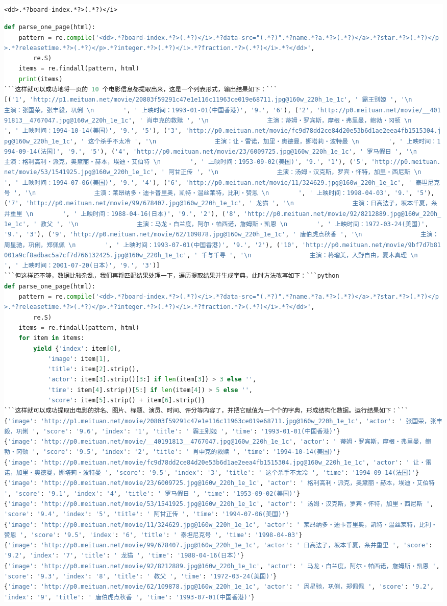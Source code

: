 ```<dd>.*?board-index.*?>(.*?)</i>```

```python
def parse_one_page(html):
    pattern = re.compile('<dd>.*?board-index.*?>(.*?)</i>.*?data-src="(.*?)".*?name.*?a.*?>(.*?)</a>.*?star.*?>(.*?)</p>.*?releasetime.*?>(.*?)</p>.*?integer.*?>(.*?)</i>.*?fraction.*?>(.*?)</i>.*?</dd>',
        re.S)
    items = re.findall(pattern, html)
    print(items)
```这样就可以成功地将一页的 10 个电影信息都提取出来，这是一个列表形式，输出结果如下：```
[('1', 'http://p1.meituan.net/movie/20803f59291c47e1e116c11963ce019e68711.jpg@160w_220h_1e_1c', ' 霸王别姬 ', '\n                主演：张国荣，张丰毅，巩俐 \n        ', ' 上映时间：1993-01-01(中国香港)', '9.', '6'), ('2', 'http://p0.meituan.net/movie/__40191813__4767047.jpg@160w_220h_1e_1c', ' 肖申克的救赎 ', '\n                主演：蒂姆・罗宾斯，摩根・弗里曼，鲍勃・冈顿 \n        ', ' 上映时间：1994-10-14(美国)', '9.', '5'), ('3', 'http://p0.meituan.net/movie/fc9d78dd2ce84d20e53b6d1ae2eea4fb1515304.jpg@160w_220h_1e_1c', ' 这个杀手不太冷 ', '\n                主演：让・雷诺，加里・奥德曼，娜塔莉・波特曼 \n        ', ' 上映时间：1994-09-14(法国)', '9.', '5'), ('4', 'http://p0.meituan.net/movie/23/6009725.jpg@160w_220h_1e_1c', ' 罗马假日 ', '\n                主演：格利高利・派克，奥黛丽・赫本，埃迪・艾伯特 \n        ', ' 上映时间：1953-09-02(美国)', '9.', '1'), ('5', 'http://p0.meituan.net/movie/53/1541925.jpg@160w_220h_1e_1c', ' 阿甘正传 ', '\n                主演：汤姆・汉克斯，罗宾・怀特，加里・西尼斯 \n        ', ' 上映时间：1994-07-06(美国)', '9.', '4'), ('6', 'http://p0.meituan.net/movie/11/324629.jpg@160w_220h_1e_1c', ' 泰坦尼克号 ', '\n                主演：莱昂纳多・迪卡普里奥，凯特・温丝莱特，比利・赞恩 \n        ', ' 上映时间：1998-04-03', '9.', '5'), ('7', 'http://p0.meituan.net/movie/99/678407.jpg@160w_220h_1e_1c', ' 龙猫 ', '\n                主演：日高法子，坂本千夏，糸井重里 \n        ', ' 上映时间：1988-04-16(日本)', '9.', '2'), ('8', 'http://p0.meituan.net/movie/92/8212889.jpg@160w_220h_1e_1c', ' 教父 ', '\n                主演：马龙・白兰度，阿尔・帕西诺，詹姆斯・凯恩 \n        ', ' 上映时间：1972-03-24(美国)', '9.', '3'), ('9', 'http://p0.meituan.net/movie/62/109878.jpg@160w_220h_1e_1c', ' 唐伯虎点秋香 ', '\n                主演：周星驰，巩俐，郑佩佩 \n        ', ' 上映时间：1993-07-01(中国香港)', '9.', '2'), ('10', 'http://p0.meituan.net/movie/9bf7d7b81001a9cf8adbac5a7cf7d766132425.jpg@160w_220h_1e_1c', ' 千与千寻 ', '\n                主演：柊瑠美，入野自由，夏木真理 \n        ', ' 上映时间：2001-07-20(日本)', '9.', '3')]
```但这样还不够，数据比较杂乱，我们再将匹配结果处理一下，遍历提取结果并生成字典，此时方法改写如下：```python
def parse_one_page(html):
    pattern = re.compile('<dd>.*?board-index.*?>(.*?)</i>.*?data-src="(.*?)".*?name.*?a.*?>(.*?)</a>.*?star.*?>(.*?)</p>.*?releasetime.*?>(.*?)</p>.*?integer.*?>(.*?)</i>.*?fraction.*?>(.*?)</i>.*?</dd>',
        re.S)
    items = re.findall(pattern, html)
    for item in items:
        yield {'index': item[0],
            'image': item[1],
            'title': item[2].strip(),
            'actor': item[3].strip()[3:] if len(item[3]) > 3 else '',
            'time': item[4].strip()[5:] if len(item[4]) > 5 else '',
            'score': item[5].strip() + item[6].strip()}
```这样就可以成功提取出电影的排名、图片、标题、演员、时间、评分等内容了，并把它赋值为一个个的字典，形成结构化数据。运行结果如下：```
{'image': 'http://p1.meituan.net/movie/20803f59291c47e1e116c11963ce019e68711.jpg@160w_220h_1e_1c', 'actor': ' 张国荣，张丰毅，巩俐 ', 'score': '9.6', 'index': '1', 'title': ' 霸王别姬 ', 'time': '1993-01-01(中国香港)'}
{'image': 'http://p0.meituan.net/movie/__40191813__4767047.jpg@160w_220h_1e_1c', 'actor': ' 蒂姆・罗宾斯，摩根・弗里曼，鲍勃・冈顿 ', 'score': '9.5', 'index': '2', 'title': ' 肖申克的救赎 ', 'time': '1994-10-14(美国)'}
{'image': 'http://p0.meituan.net/movie/fc9d78dd2ce84d20e53b6d1ae2eea4fb1515304.jpg@160w_220h_1e_1c', 'actor': ' 让・雷诺，加里・奥德曼，娜塔莉・波特曼 ', 'score': '9.5', 'index': '3', 'title': ' 这个杀手不太冷 ', 'time': '1994-09-14(法国)'}
{'image': 'http://p0.meituan.net/movie/23/6009725.jpg@160w_220h_1e_1c', 'actor': ' 格利高利・派克，奥黛丽・赫本，埃迪・艾伯特 ', 'score': '9.1', 'index': '4', 'title': ' 罗马假日 ', 'time': '1953-09-02(美国)'}
{'image': 'http://p0.meituan.net/movie/53/1541925.jpg@160w_220h_1e_1c', 'actor': ' 汤姆・汉克斯，罗宾・怀特，加里・西尼斯 ', 'score': '9.4', 'index': '5', 'title': ' 阿甘正传 ', 'time': '1994-07-06(美国)'}
{'image': 'http://p0.meituan.net/movie/11/324629.jpg@160w_220h_1e_1c', 'actor': ' 莱昂纳多・迪卡普里奥，凯特・温丝莱特，比利・赞恩 ', 'score': '9.5', 'index': '6', 'title': ' 泰坦尼克号 ', 'time': '1998-04-03'}
{'image': 'http://p0.meituan.net/movie/99/678407.jpg@160w_220h_1e_1c', 'actor': ' 日高法子，坂本千夏，糸井重里 ', 'score': '9.2', 'index': '7', 'title': ' 龙猫 ', 'time': '1988-04-16(日本)'}
{'image': 'http://p0.meituan.net/movie/92/8212889.jpg@160w_220h_1e_1c', 'actor': ' 马龙・白兰度，阿尔・帕西诺，詹姆斯・凯恩 ', 'score': '9.3', 'index': '8', 'title': ' 教父 ', 'time': '1972-03-24(美国)'}
{'image': 'http://p0.meituan.net/movie/62/109878.jpg@160w_220h_1e_1c', 'actor': ' 周星驰，巩俐，郑佩佩 ', 'score': '9.2', 'index': '9', 'title': ' 唐伯虎点秋香 ', 'time': '1993-07-01(中国香港)'}
```